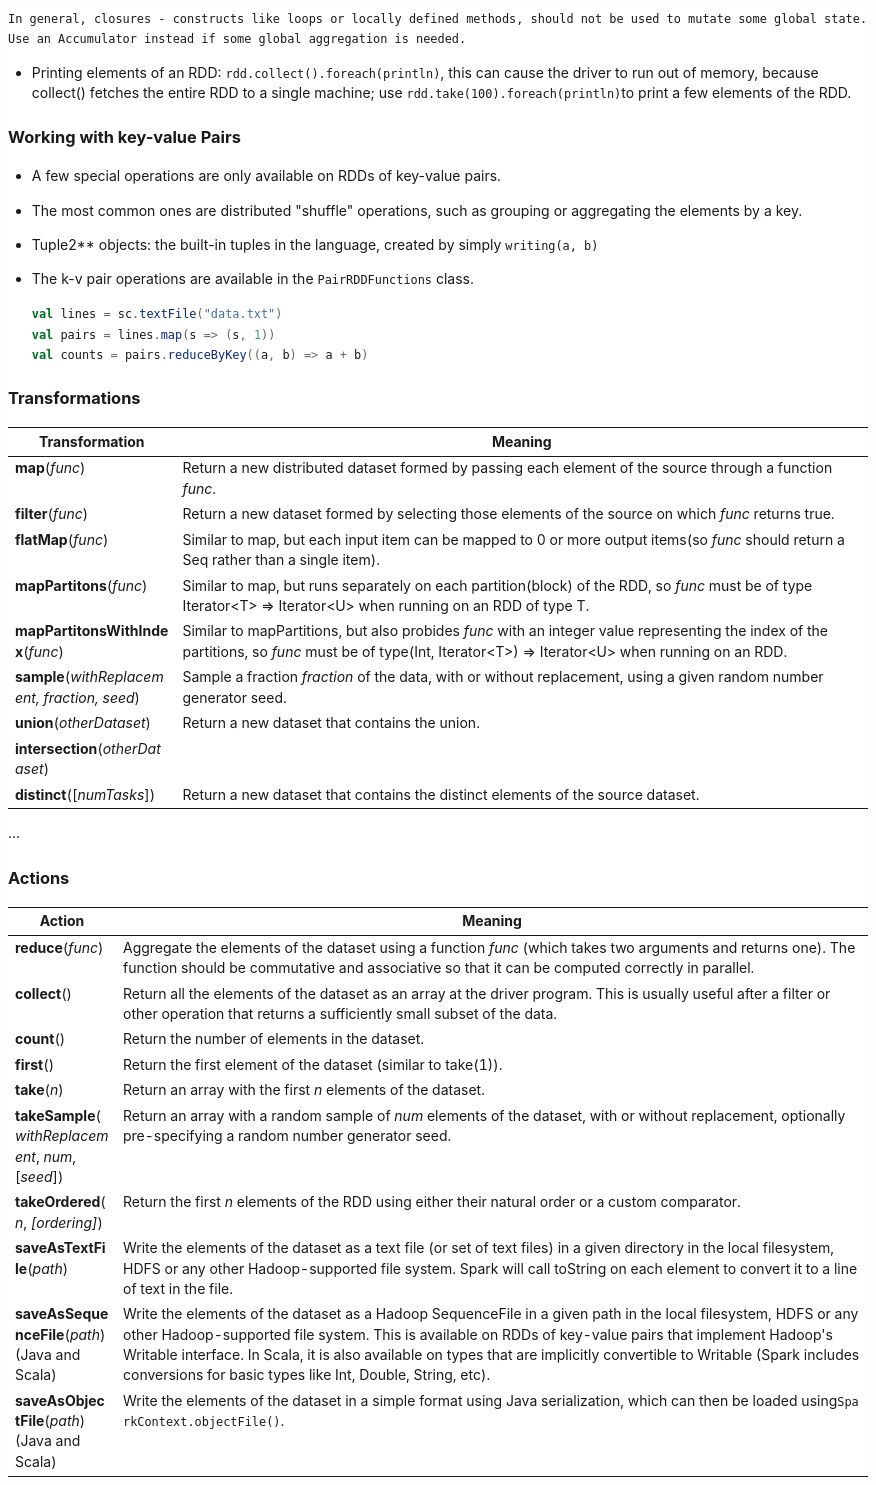     In general, closures - constructs like loops or locally defined methods, should not be used to mutate some global state. Use an Accumulator instead if some global aggregation is needed.

  * Printing elements of an RDD: ```rdd.collect().foreach(println)```, this can cause the driver to run out of memory, because collect() fetches the entire RDD to a single machine; use ```rdd.take(100).foreach(println)```to print a few elements of the RDD.

  ### Working with key-value Pairs

  * A few special operations are only available on RDDs of key-value pairs.

  * The most common ones are distributed "shuffle" operations, such as grouping or aggregating the elements by a key.

  * Tuple2** objects: the built-in tuples in the language, created by simply ```writing(a, b)```

  * The k-v pair operations are available in the ```PairRDDFunctions``` class.

    ```scala
    val lines = sc.textFile("data.txt")
    val pairs = lines.map(s => (s, 1))
    val counts = pairs.reduceByKey((a, b) => a + b)
    ```

  ### Transformations

  | Transformation                           | Meaning                                  |
  | ---------------------------------------- | ---------------------------------------- |
  | **map**(*func*)                          | Return a new distributed dataset formed by passing each element of the source through a function *func*. |
  | **filter**(*func*)                       | Return a new dataset formed by selecting those elements of the source on which *func* returns true. |
  | **flatMap**(*func*)                      | Similar to map, but each input item can be mapped to 0 or more output items(so *func* should return a Seq rather than a single item). |
  | **mapPartitons**(*func*)                 | Similar to map, but runs separately on each partition(block) of the RDD, so *func* must be of type Iterator\<T> => Iterator\<U> when running on an RDD of type T. |
  | **mapPartitonsWithIndex**(*func*)        | Similar to mapPartitions, but also probides *func* with an integer value representing the index of the partitions, so *func* must be of type(Int, Iterator\<T>) => Iterator\<U> when running on an RDD. |
  | **sample**(*withReplacement, fraction, seed*) | Sample a fraction *fraction* of the data, with or without replacement, using a given random number generator seed. |
  | **union**(*otherDataset*)                | Return a new dataset that contains the union. |
  | **intersection**(*otherDataset*)         |                                          |
  | **distinct**([*numTasks*])               | Return a new dataset that contains the distinct elements of the source dataset. |

  ...

  ### Actions

  | Action                                   | Meaning                                  |
  | ---------------------------------------- | ---------------------------------------- |
  | **reduce**(*func*)                       | Aggregate the elements of the dataset using a function *func* (which takes two arguments and returns one). The function should be commutative and associative so that it can be computed correctly in parallel. |
  | **collect**()                            | Return all the elements of the dataset as an array at the driver program. This is usually useful after a filter or other operation that returns a sufficiently small subset of the data. |
  | **count**()                              | Return the number of elements in the dataset. |
  | **first**()                              | Return the first element of the dataset (similar to take(1)). |
  | **take**(*n*)                            | Return an array with the first *n* elements of the dataset. |
  | **takeSample**(*withReplacement*, *num*, [*seed*]) | Return an array with a random sample of *num* elements of the dataset, with or without replacement, optionally pre-specifying a random number generator seed. |
  | **takeOrdered**(*n*, *[ordering]*)       | Return the first *n* elements of the RDD using either their natural order or a custom comparator. |
  | **saveAsTextFile**(*path*)               | Write the elements of the dataset as a text file (or set of text files) in a given directory in the local filesystem, HDFS or any other Hadoop-supported file system. Spark will call toString on each element to convert it to a line of text in the file. |
  | **saveAsSequenceFile**(*path*) (Java and Scala) | Write the elements of the dataset as a Hadoop SequenceFile in a given path in the local filesystem, HDFS or any other Hadoop-supported file system. This is available on RDDs of key-value pairs that implement Hadoop's Writable interface. In Scala, it is also available on types that are implicitly convertible to Writable (Spark includes conversions for basic types like Int, Double, String, etc). |
  | **saveAsObjectFile**(*path*) (Java and Scala) | Write the elements of the dataset in a simple format using Java serialization, which can then be loaded using`SparkContext.objectFile()`. |